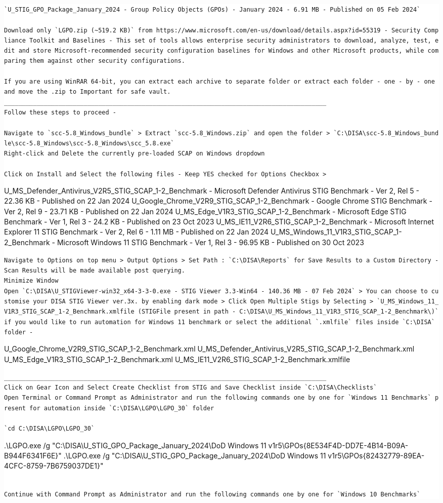 ```
`U_STIG_GPO_Package_January_2024 - Group Policy Objects (GPOs) - January 2024 - 6.91 MB - Published on 05 Feb 2024`

Download only `LGPO.zip (~519.2 KB)` from https://www.microsoft.com/en-us/download/details.aspx?id=55319 - Security Compliance Toolkit and Baselines - This set of tools allows enterprise security administrators to download, analyze, test, edit and store Microsoft-recommended security configuration baselines for Windows and other Microsoft products, while comparing them against other security configurations.

If you are using WinRAR 64-bit, you can extract each archive to separate folder or extract each folder - one - by - one and move the .zip to Important for safe vault.
_________________________________________________________________________________________
Follow these steps to proceed -

Navigate to `scc-5.8_Windows_bundle` > Extract `scc-5.8_Windows.zip` and open the folder > `C:\DISA\scc-5.8_Windows_bundle\scc-5.8_Windows\scc-5.8_Windows\scc_5.8.exe`
Right-click and Delete the currently pre-loaded SCAP on Windows dropdown

Click on Install and Select the following files - Keep YES checked for Options Checkbox >
```
U_MS_Defender_Antivirus_V2R5_STIG_SCAP_1-2_Benchmark - Microsoft Defender Antivirus STIG Benchmark - Ver 2, Rel 5 - 22.36 KB - Published on 22 Jan 2024
U_Google_Chrome_V2R9_STIG_SCAP_1-2_Benchmark - Google Chrome STIG Benchmark - Ver 2, Rel 9 - 23.71 KB - Published on 22 Jan 2024
U_MS_Edge_V1R3_STIG_SCAP_1-2_Benchmark - Microsoft Edge STIG Benchmark - Ver 1, Rel 3 - 24.2 KB	- Published on 23 Oct 2023
U_MS_IE11_V2R6_STIG_SCAP_1-2_Benchmark - Microsoft Internet Explorer 11 STIG Benchmark - Ver 2, Rel 6 - 1.11 MB	- Published on 22 Jan 2024
U_MS_Windows_11_V1R3_STIG_SCAP_1-2_Benchmark - Microsoft Windows 11 STIG Benchmark - Ver 1, Rel 3 - 96.95 KB - Published on 30 Oct 2023
```
Navigate to Options on top menu > Output Options > Set Path : `C:\DISA\Reports` for Save Results to a Custom Directory - Scan Results will be made available post querying.
Minimize Window
Open `C:\DISA\U_STIGViewer-win32_x64-3-3-0.exe - STIG Viewer 3.3-Win64 - 140.36 MB - 07 Feb 2024` > You can choose to customise your DISA STIG Viewer ver.3x. by enabling dark mode > Click Open Multiple Stigs by Selecting > `U_MS_Windows_11_V1R3_STIG_SCAP_1-2_Benchmark.xmlfile (STIGFile present in path - C:\DISA\U_MS_Windows_11_V1R3_STIG_SCAP_1-2_Benchmark\)` if you would like to run automation for Windows 11 benchmark or select the additional `.xmlfile` files inside `C:\DISA` folder - 
```
U_Google_Chrome_V2R9_STIG_SCAP_1-2_Benchmark.xml
U_MS_Defender_Antivirus_V2R5_STIG_SCAP_1-2_Benchmark.xml
U_MS_Edge_V1R3_STIG_SCAP_1-2_Benchmark.xml
U_MS_IE11_V2R6_STIG_SCAP_1-2_Benchmark.xmlfile
```
_________________________________________________________________________________________
Click on Gear Icon and Select Create Checklist from STIG and Save Checklist inside `C:\DISA\Checklists`
Open Terminal or Command Prompt as Administrator and run the following commands one by one for `Windows 11 Benchmarks` present for automation inside `C:\DISA\LGPO\LGPO_30` folder

`cd C:\DISA\LGPO\LGPO_30`

```
.\LGPO.exe /g "C:\DISA\U_STIG_GPO_Package_January_2024\DoD Windows 11 v1r5\GPOs\{8E534F4D-DD7E-4B14-B09A-B944F6341F6E}"
.\LGPO.exe /g "C:\DISA\U_STIG_GPO_Package_January_2024\DoD Windows 11 v1r5\GPOs\{82432779-89EA-4CFC-8759-7B6759037DE1}"
```

Continue with Command Prompt as Administrator and run the following commands one by one for `Windows 10 Benchmarks`

```